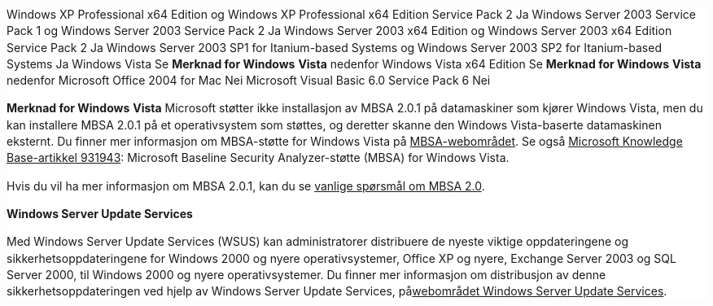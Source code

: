 </tr>
<tr class="odd">
<td>Windows XP Professional x64 Edition og Windows XP Professional x64 Edition Service Pack 2</td>
<td>Ja</td>
</tr>
<tr class="even">
<td>Windows Server 2003 Service Pack 1 og Windows Server 2003 Service Pack 2</td>
<td>Ja</td>
</tr>
<tr class="odd">
<td>Windows Server 2003 x64 Edition og Windows Server 2003 x64 Edition Service Pack 2</td>
<td>Ja</td>
</tr>
<tr class="even">
<td>Windows Server 2003 SP1 for Itanium-based Systems og Windows Server 2003 SP2 for Itanium-based Systems</td>
<td>Ja</td>
</tr>
<tr class="odd">
<td>Windows Vista</td>
<td>Se <strong>Merknad for Windows</strong> <strong>Vista</strong> nedenfor</td>
</tr>
<tr class="even">
<td>Windows Vista x64 Edition</td>
<td>Se <strong>Merknad for Windows</strong> <strong>Vista</strong> nedenfor</td>
</tr>
<tr class="odd">
<td>Microsoft Office 2004 for Mac</td>
<td>Nei</td>
</tr>
<tr class="even">
<td>Microsoft Visual Basic 6.0 Service Pack 6</td>
<td>Nei</td>
</tr>
</tbody>
</table>


**Merknad for Windows** **Vista** Microsoft støtter ikke installasjon av MBSA 2.0.1 på datamaskiner som kjører Windows Vista, men du kan installere MBSA 2.0.1 på et operativsystem som støttes, og deretter skanne den Windows Vista-baserte datamaskinen eksternt. Du finner mer informasjon om MBSA-støtte for Windows Vista på [MBSA-webområdet](http://go.microsoft.com/fwlink/?linkid=21134). Se også [Microsoft Knowledge Base-artikkel 931943](http://support.microsoft.com/kb/931943): Microsoft Baseline Security Analyzer-støtte (MBSA) for Windows Vista.

Hvis du vil ha mer informasjon om MBSA 2.0.1, kan du se [vanlige spørsmål om MBSA 2.0](http://www.microsoft.com/technet/security/tools/mbsa2/qa.mspx).

**Windows Server Update Services**

Med Windows Server Update Services (WSUS) kan administratorer distribuere de nyeste viktige oppdateringene og sikkerhetsoppdateringene for Windows 2000 og nyere operativsystemer, Office XP og nyere, Exchange Server 2003 og SQL Server 2000, til Windows 2000 og nyere operativsystemer. Du finner mer informasjon om distribusjon av denne sikkerhetsoppdateringen ved hjelp av Windows Server Update Services, på[webområdet Windows Server Update Services](http://go.microsoft.com/fwlink/?linkid=50120).
